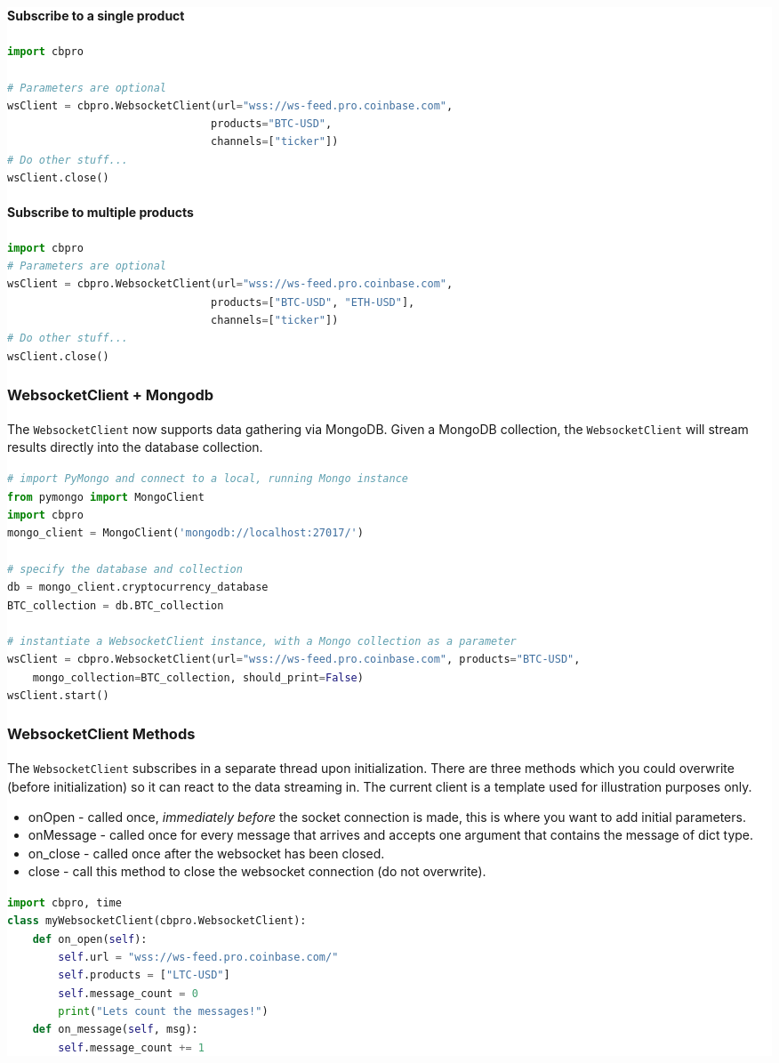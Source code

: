 #### Subscribe to a single product
```python
import cbpro

# Parameters are optional
wsClient = cbpro.WebsocketClient(url="wss://ws-feed.pro.coinbase.com",
                                products="BTC-USD",
                                channels=["ticker"])
# Do other stuff...
wsClient.close()
```

#### Subscribe to multiple products
```python
import cbpro
# Parameters are optional
wsClient = cbpro.WebsocketClient(url="wss://ws-feed.pro.coinbase.com",
                                products=["BTC-USD", "ETH-USD"],
                                channels=["ticker"])
# Do other stuff...
wsClient.close()
```

### WebsocketClient + Mongodb
The ```WebsocketClient``` now supports data gathering via MongoDB. Given a
MongoDB collection, the ```WebsocketClient``` will stream results directly into
the database collection.
```python
# import PyMongo and connect to a local, running Mongo instance
from pymongo import MongoClient
import cbpro
mongo_client = MongoClient('mongodb://localhost:27017/')

# specify the database and collection
db = mongo_client.cryptocurrency_database
BTC_collection = db.BTC_collection

# instantiate a WebsocketClient instance, with a Mongo collection as a parameter
wsClient = cbpro.WebsocketClient(url="wss://ws-feed.pro.coinbase.com", products="BTC-USD",
    mongo_collection=BTC_collection, should_print=False)
wsClient.start()
```

### WebsocketClient Methods
The ```WebsocketClient``` subscribes in a separate thread upon initialization.
There are three methods which you could overwrite (before initialization) so it
can react to the data streaming in.  The current client is a template used for
illustration purposes only.

- onOpen - called once, *immediately before* the socket connection is made, this
is where you want to add initial parameters.
- onMessage - called once for every message that arrives and accepts one
argument that contains the message of dict type.
- on_close - called once after the websocket has been closed.
- close - call this method to close the websocket connection (do not overwrite).
```python
import cbpro, time
class myWebsocketClient(cbpro.WebsocketClient):
    def on_open(self):
        self.url = "wss://ws-feed.pro.coinbase.com/"
        self.products = ["LTC-USD"]
        self.message_count = 0
        print("Lets count the messages!")
    def on_message(self, msg):
        self.message_count += 1
```